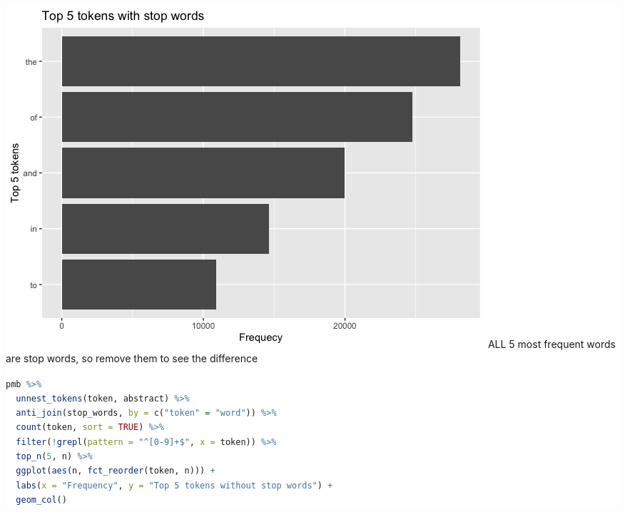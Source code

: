 ![](README_files/figure-gfm/top%205%20tokens%20with%20stop%20words-1.png)
ALL 5 most frequent words are stop words, so remove them to see the
difference

``` r
pmb %>%
  unnest_tokens(token, abstract) %>%
  anti_join(stop_words, by = c("token" = "word")) %>%
  count(token, sort = TRUE) %>%
  filter(!grepl(pattern = "^[0-9]+$", x = token)) %>%
  top_n(5, n) %>%
  ggplot(aes(n, fct_reorder(token, n))) +
  labs(x = "Frequency", y = "Top 5 tokens without stop words") +
  geom_col()
```
